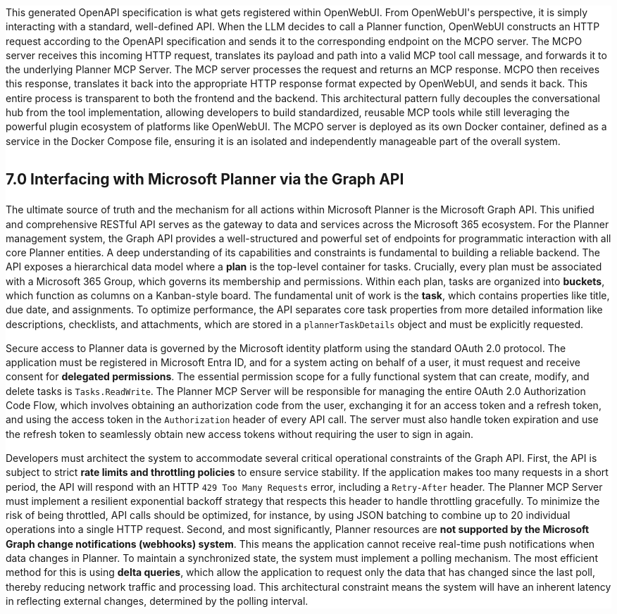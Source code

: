 This generated OpenAPI specification is what gets registered within OpenWebUI. From OpenWebUI's perspective, it is simply interacting with a standard, well-defined API. When the LLM decides to call a Planner function, OpenWebUI constructs an HTTP request according to the OpenAPI specification and sends it to the corresponding endpoint on the MCPO server. The MCPO server receives this incoming HTTP request, translates its payload and path into a valid MCP tool call message, and forwards it to the underlying Planner MCP Server. The MCP server processes the request and returns an MCP response. MCPO then receives this response, translates it back into the appropriate HTTP response format expected by OpenWebUI, and sends it back. This entire process is transparent to both the frontend and the backend. This architectural pattern fully decouples the conversational hub from the tool implementation, allowing developers to build standardized, reusable MCP tools while still leveraging the powerful plugin ecosystem of platforms like OpenWebUI. The MCPO server is deployed as its own Docker container, defined as a service in the Docker Compose file, ensuring it is an isolated and independently manageable part of the overall system.

## 7.0 Interfacing with Microsoft Planner via the Graph API

The ultimate source of truth and the mechanism for all actions within Microsoft Planner is the Microsoft Graph API. This unified and comprehensive RESTful API serves as the gateway to data and services across the Microsoft 365 ecosystem. For the Planner management system, the Graph API provides a well-structured and powerful set of endpoints for programmatic interaction with all core Planner entities. A deep understanding of its capabilities and constraints is fundamental to building a reliable backend. The API exposes a hierarchical data model where a **plan** is the top-level container for tasks. Crucially, every plan must be associated with a Microsoft 365 Group, which governs its membership and permissions. Within each plan, tasks are organized into **buckets**, which function as columns on a Kanban-style board. The fundamental unit of work is the **task**, which contains properties like title, due date, and assignments. To optimize performance, the API separates core task properties from more detailed information like descriptions, checklists, and attachments, which are stored in a `plannerTaskDetails` object and must be explicitly requested.

Secure access to Planner data is governed by the Microsoft identity platform using the standard OAuth 2.0 protocol. The application must be registered in Microsoft Entra ID, and for a system acting on behalf of a user, it must request and receive consent for **delegated permissions**. The essential permission scope for a fully functional system that can create, modify, and delete tasks is `Tasks.ReadWrite`. The Planner MCP Server will be responsible for managing the entire OAuth 2.0 Authorization Code Flow, which involves obtaining an authorization code from the user, exchanging it for an access token and a refresh token, and using the access token in the `Authorization` header of every API call. The server must also handle token expiration and use the refresh token to seamlessly obtain new access tokens without requiring the user to sign in again.

Developers must architect the system to accommodate several critical operational constraints of the Graph API. First, the API is subject to strict **rate limits and throttling policies** to ensure service stability. If the application makes too many requests in a short period, the API will respond with an HTTP `429 Too Many Requests` error, including a `Retry-After` header. The Planner MCP Server must implement a resilient exponential backoff strategy that respects this header to handle throttling gracefully. To minimize the risk of being throttled, API calls should be optimized, for instance, by using JSON batching to combine up to 20 individual operations into a single HTTP request. Second, and most significantly, Planner resources are **not supported by the Microsoft Graph change notifications (webhooks) system**. This means the application cannot receive real-time push notifications when data changes in Planner. To maintain a synchronized state, the system must implement a polling mechanism. The most efficient method for this is using **delta queries**, which allow the application to request only the data that has changed since the last poll, thereby reducing network traffic and processing load. This architectural constraint means the system will have an inherent latency in reflecting external changes, determined by the polling interval.
